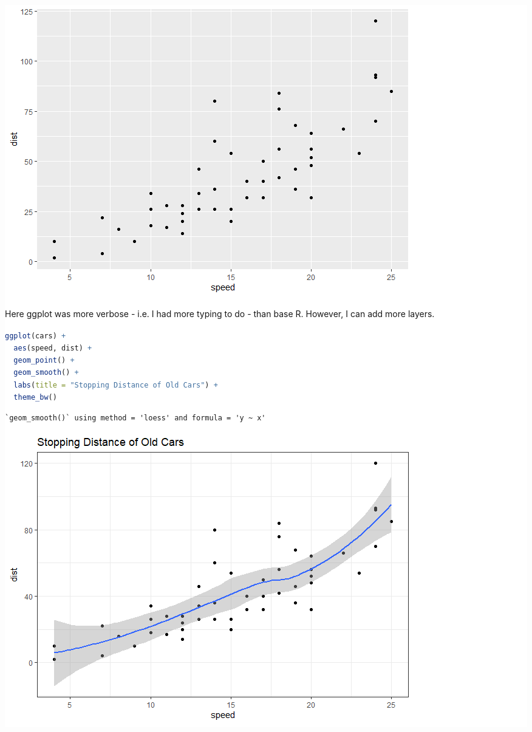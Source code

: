 ![](class05.markdown_strict_files/figure-markdown_strict/unnamed-chunk-3-1.png)

Here ggplot was more verbose - i.e. I had more typing to do - than base
R. However, I can add more layers.

``` r
ggplot(cars) + 
  aes(speed, dist) + 
  geom_point() + 
  geom_smooth() + 
  labs(title = "Stopping Distance of Old Cars") + 
  theme_bw()
```

    `geom_smooth()` using method = 'loess' and formula = 'y ~ x'

![](class05.markdown_strict_files/figure-markdown_strict/unnamed-chunk-4-1.png)